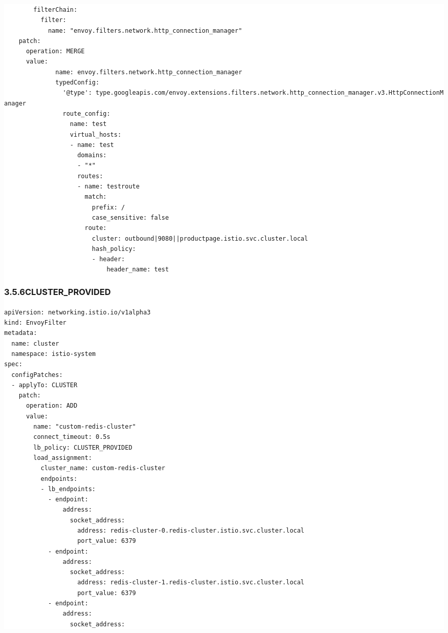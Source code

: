 ```
        filterChain:
          filter:
            name: "envoy.filters.network.http_connection_manager"
    patch:
      operation: MERGE
      value:
              name: envoy.filters.network.http_connection_manager
              typedConfig:
                '@type': type.googleapis.com/envoy.extensions.filters.network.http_connection_manager.v3.HttpConnectionManager
                route_config:
                  name: test
                  virtual_hosts:
                  - name: test
                    domains:
                    - "*"
                    routes:
                    - name: testroute
                      match: 
                        prefix: /
                        case_sensitive: false
                      route:
                        cluster: outbound|9080||productpage.istio.svc.cluster.local
                        hash_policy:
                        - header:
                            header_name: test
```



### 3.5.6CLUSTER_PROVIDED

```
apiVersion: networking.istio.io/v1alpha3
kind: EnvoyFilter
metadata:
  name: cluster
  namespace: istio-system
spec:
  configPatches:
  - applyTo: CLUSTER
    patch:
      operation: ADD
      value:
        name: "custom-redis-cluster"
        connect_timeout: 0.5s
        lb_policy: CLUSTER_PROVIDED
        load_assignment:
          cluster_name: custom-redis-cluster
          endpoints:
          - lb_endpoints:
            - endpoint:
                address:
                  socket_address:
                    address: redis-cluster-0.redis-cluster.istio.svc.cluster.local
                    port_value: 6379
            - endpoint:
                address:
                  socket_address:
                    address: redis-cluster-1.redis-cluster.istio.svc.cluster.local
                    port_value: 6379
            - endpoint:
                address:
                  socket_address:
```